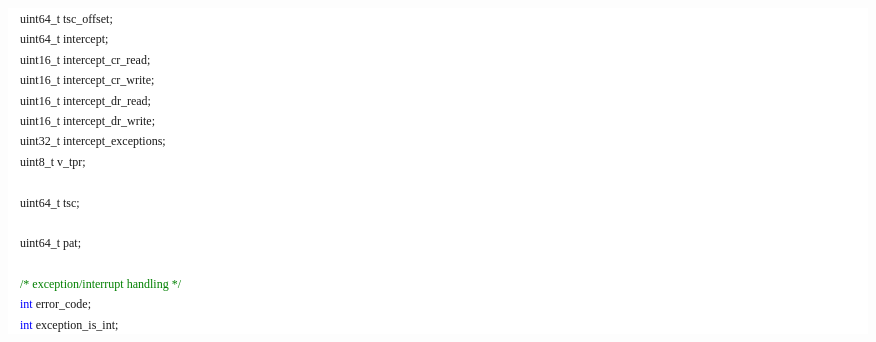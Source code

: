 <p class="MsoNormal" style="MARGIN: 0cm 0cm 0pt; TEXT-ALIGN: left; mso-layout-grid-align: none" align="left"><span style="FONT-SIZE: 9pt; FONT-FAMILY: 新宋体; mso-font-kerning: 0pt; mso-hansi-font-family: 'Times New Roman'; mso-no-proof: yes" lang="EN-US"><span style="mso-spacerun: yes">&nbsp;&nbsp;&nbsp; </span>uint64_t tsc_offset;</span></p>
<p class="MsoNormal" style="MARGIN: 0cm 0cm 0pt; TEXT-ALIGN: left; mso-layout-grid-align: none" align="left"><span style="FONT-SIZE: 9pt; FONT-FAMILY: 新宋体; mso-font-kerning: 0pt; mso-hansi-font-family: 'Times New Roman'; mso-no-proof: yes" lang="EN-US"><span style="mso-spacerun: yes">&nbsp;&nbsp;&nbsp; </span>uint64_t intercept;</span></p>
<p class="MsoNormal" style="MARGIN: 0cm 0cm 0pt; TEXT-ALIGN: left; mso-layout-grid-align: none" align="left"><span style="FONT-SIZE: 9pt; FONT-FAMILY: 新宋体; mso-font-kerning: 0pt; mso-hansi-font-family: 'Times New Roman'; mso-no-proof: yes" lang="EN-US"><span style="mso-spacerun: yes">&nbsp;&nbsp;&nbsp; </span>uint16_t intercept_cr_read;</span></p>
<p class="MsoNormal" style="MARGIN: 0cm 0cm 0pt; TEXT-ALIGN: left; mso-layout-grid-align: none" align="left"><span style="FONT-SIZE: 9pt; FONT-FAMILY: 新宋体; mso-font-kerning: 0pt; mso-hansi-font-family: 'Times New Roman'; mso-no-proof: yes" lang="EN-US"><span style="mso-spacerun: yes">&nbsp;&nbsp;&nbsp; </span>uint16_t intercept_cr_write;</span></p>
<p class="MsoNormal" style="MARGIN: 0cm 0cm 0pt; TEXT-ALIGN: left; mso-layout-grid-align: none" align="left"><span style="FONT-SIZE: 9pt; FONT-FAMILY: 新宋体; mso-font-kerning: 0pt; mso-hansi-font-family: 'Times New Roman'; mso-no-proof: yes" lang="EN-US"><span style="mso-spacerun: yes">&nbsp;&nbsp;&nbsp; </span>uint16_t intercept_dr_read;</span></p>
<p class="MsoNormal" style="MARGIN: 0cm 0cm 0pt; TEXT-ALIGN: left; mso-layout-grid-align: none" align="left"><span style="FONT-SIZE: 9pt; FONT-FAMILY: 新宋体; mso-font-kerning: 0pt; mso-hansi-font-family: 'Times New Roman'; mso-no-proof: yes" lang="EN-US"><span style="mso-spacerun: yes">&nbsp;&nbsp;&nbsp; </span>uint16_t intercept_dr_write;</span></p>
<p class="MsoNormal" style="MARGIN: 0cm 0cm 0pt; TEXT-ALIGN: left; mso-layout-grid-align: none" align="left"><span style="FONT-SIZE: 9pt; FONT-FAMILY: 新宋体; mso-font-kerning: 0pt; mso-hansi-font-family: 'Times New Roman'; mso-no-proof: yes" lang="EN-US"><span style="mso-spacerun: yes">&nbsp;&nbsp;&nbsp; </span>uint32_t intercept_exceptions;</span></p>
<p class="MsoNormal" style="MARGIN: 0cm 0cm 0pt; TEXT-ALIGN: left; mso-layout-grid-align: none" align="left"><span style="FONT-SIZE: 9pt; FONT-FAMILY: 新宋体; mso-font-kerning: 0pt; mso-hansi-font-family: 'Times New Roman'; mso-no-proof: yes" lang="EN-US"><span style="mso-spacerun: yes">&nbsp;&nbsp;&nbsp; </span>uint8_t v_tpr;</span></p>
<p class="MsoNormal" style="MARGIN: 0cm 0cm 0pt; TEXT-ALIGN: left; mso-layout-grid-align: none" align="left"><span style="FONT-SIZE: 9pt; FONT-FAMILY: 新宋体; mso-font-kerning: 0pt; mso-hansi-font-family: 'Times New Roman'; mso-no-proof: yes" lang="EN-US">&nbsp;</span></p>
<p class="MsoNormal" style="MARGIN: 0cm 0cm 0pt; TEXT-ALIGN: left; mso-layout-grid-align: none" align="left"><span style="FONT-SIZE: 9pt; FONT-FAMILY: 新宋体; mso-font-kerning: 0pt; mso-hansi-font-family: 'Times New Roman'; mso-no-proof: yes" lang="EN-US"><span style="mso-spacerun: yes">&nbsp;&nbsp;&nbsp; </span>uint64_t tsc;</span></p>
<p class="MsoNormal" style="MARGIN: 0cm 0cm 0pt; TEXT-ALIGN: left; mso-layout-grid-align: none" align="left"><span style="FONT-SIZE: 9pt; FONT-FAMILY: 新宋体; mso-font-kerning: 0pt; mso-hansi-font-family: 'Times New Roman'; mso-no-proof: yes" lang="EN-US">&nbsp;</span></p>
<p class="MsoNormal" style="MARGIN: 0cm 0cm 0pt; TEXT-ALIGN: left; mso-layout-grid-align: none" align="left"><span style="FONT-SIZE: 9pt; FONT-FAMILY: 新宋体; mso-font-kerning: 0pt; mso-hansi-font-family: 'Times New Roman'; mso-no-proof: yes" lang="EN-US"><span style="mso-spacerun: yes">&nbsp;&nbsp;&nbsp; </span>uint64_t pat;</span></p>
<p class="MsoNormal" style="MARGIN: 0cm 0cm 0pt; TEXT-ALIGN: left; mso-layout-grid-align: none" align="left"><span style="FONT-SIZE: 9pt; FONT-FAMILY: 新宋体; mso-font-kerning: 0pt; mso-hansi-font-family: 'Times New Roman'; mso-no-proof: yes" lang="EN-US">&nbsp;</span></p>
<p class="MsoNormal" style="MARGIN: 0cm 0cm 0pt; TEXT-ALIGN: left; mso-layout-grid-align: none" align="left"><span style="FONT-SIZE: 9pt; FONT-FAMILY: 新宋体; mso-font-kerning: 0pt; mso-hansi-font-family: 'Times New Roman'; mso-no-proof: yes" lang="EN-US"><span style="mso-spacerun: yes">&nbsp;&nbsp;&nbsp; </span><span style="COLOR: green">/* exception/interrupt handling */</span></span></p>
<p class="MsoNormal" style="MARGIN: 0cm 0cm 0pt; TEXT-ALIGN: left; mso-layout-grid-align: none" align="left"><span style="FONT-SIZE: 9pt; FONT-FAMILY: 新宋体; mso-font-kerning: 0pt; mso-hansi-font-family: 'Times New Roman'; mso-no-proof: yes" lang="EN-US"><span style="mso-spacerun: yes">&nbsp;&nbsp;&nbsp; </span><span style="COLOR: blue">int</span> error_code;</span></p>
<p class="MsoNormal" style="MARGIN: 0cm 0cm 0pt; TEXT-ALIGN: left; mso-layout-grid-align: none" align="left"><span style="FONT-SIZE: 9pt; FONT-FAMILY: 新宋体; mso-font-kerning: 0pt; mso-hansi-font-family: 'Times New Roman'; mso-no-proof: yes" lang="EN-US"><span style="mso-spacerun: yes">&nbsp;&nbsp;&nbsp; </span><span style="COLOR: blue">int</span> exception_is_int;</span></p>